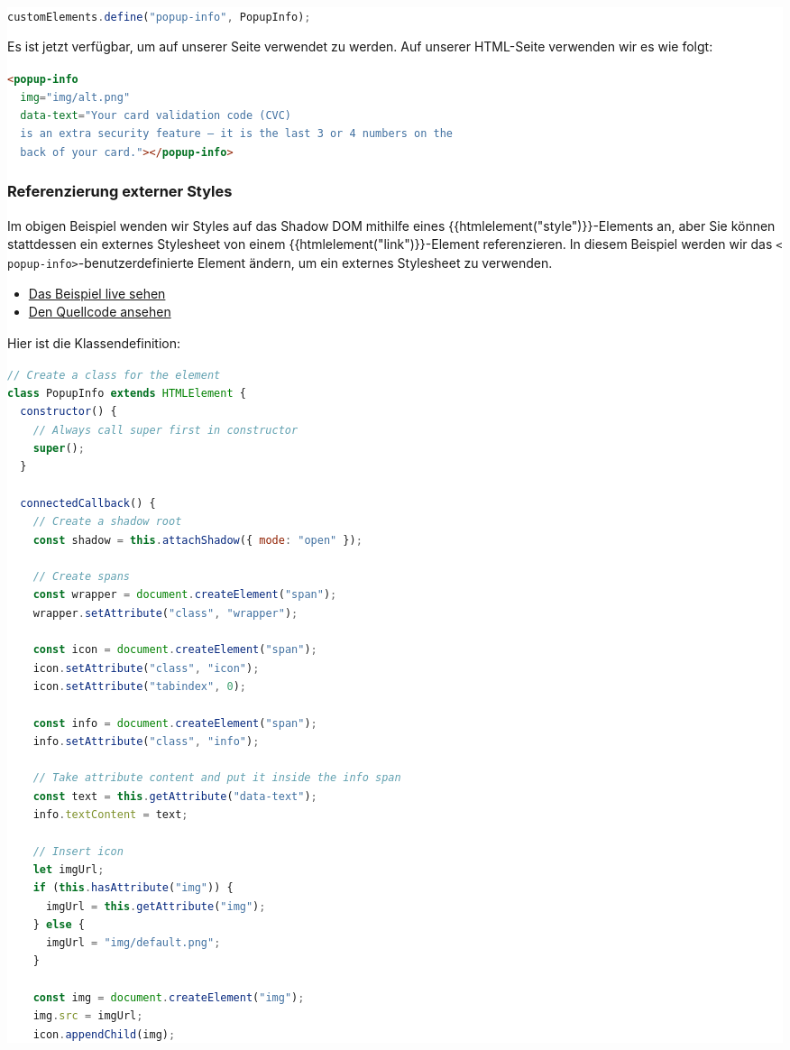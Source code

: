 ```js
customElements.define("popup-info", PopupInfo);
```

Es ist jetzt verfügbar, um auf unserer Seite verwendet zu werden. Auf unserer HTML-Seite verwenden wir es wie folgt:

```html
<popup-info
  img="img/alt.png"
  data-text="Your card validation code (CVC)
  is an extra security feature — it is the last 3 or 4 numbers on the
  back of your card."></popup-info>
```

### Referenzierung externer Styles

Im obigen Beispiel wenden wir Styles auf das Shadow DOM mithilfe eines {{htmlelement("style")}}-Elements an, aber Sie können stattdessen ein externes Stylesheet von einem {{htmlelement("link")}}-Element referenzieren. In diesem Beispiel werden wir das `<popup-info>`-benutzerdefinierte Element ändern, um ein externes Stylesheet zu verwenden.

- [Das Beispiel live sehen](https://mdn.github.io/web-components-examples/popup-info-box-external-stylesheet/)
- [Den Quellcode ansehen](https://github.com/mdn/web-components-examples/tree/main/popup-info-box-external-stylesheet)

Hier ist die Klassendefinition:

```js
// Create a class for the element
class PopupInfo extends HTMLElement {
  constructor() {
    // Always call super first in constructor
    super();
  }

  connectedCallback() {
    // Create a shadow root
    const shadow = this.attachShadow({ mode: "open" });

    // Create spans
    const wrapper = document.createElement("span");
    wrapper.setAttribute("class", "wrapper");

    const icon = document.createElement("span");
    icon.setAttribute("class", "icon");
    icon.setAttribute("tabindex", 0);

    const info = document.createElement("span");
    info.setAttribute("class", "info");

    // Take attribute content and put it inside the info span
    const text = this.getAttribute("data-text");
    info.textContent = text;

    // Insert icon
    let imgUrl;
    if (this.hasAttribute("img")) {
      imgUrl = this.getAttribute("img");
    } else {
      imgUrl = "img/default.png";
    }

    const img = document.createElement("img");
    img.src = imgUrl;
    icon.appendChild(img);
```